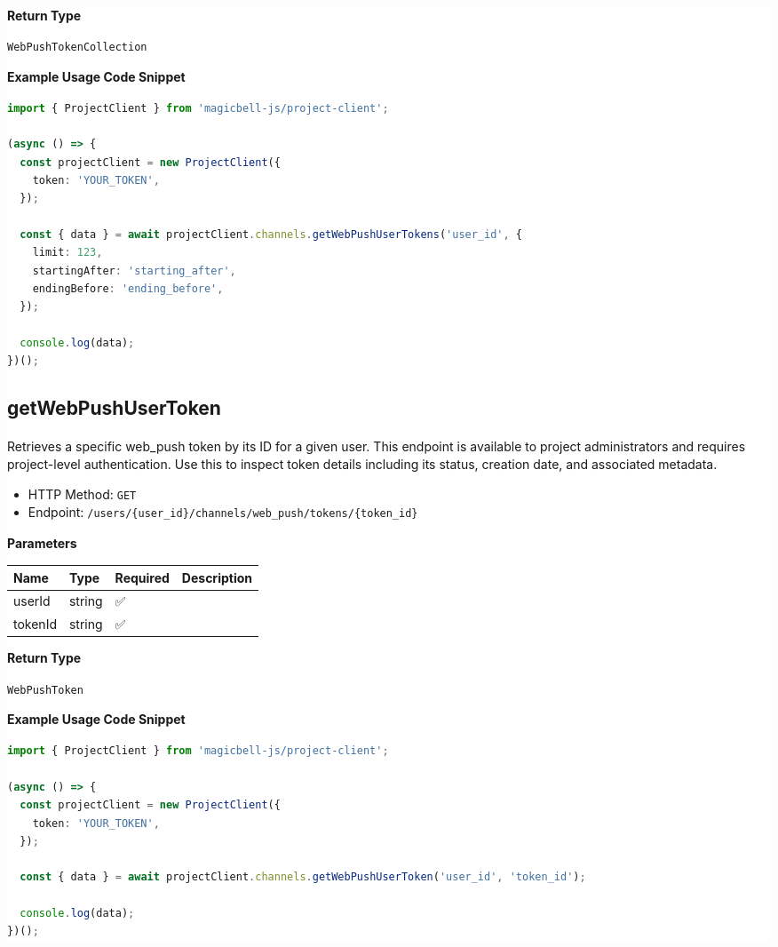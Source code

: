 **Return Type**

`WebPushTokenCollection`

**Example Usage Code Snippet**

```typescript
import { ProjectClient } from 'magicbell-js/project-client';

(async () => {
  const projectClient = new ProjectClient({
    token: 'YOUR_TOKEN',
  });

  const { data } = await projectClient.channels.getWebPushUserTokens('user_id', {
    limit: 123,
    startingAfter: 'starting_after',
    endingBefore: 'ending_before',
  });

  console.log(data);
})();
```

## getWebPushUserToken

Retrieves a specific web_push token by its ID for a given user. This endpoint is available to project administrators and requires project-level authentication. Use this to inspect token details including its status, creation date, and associated metadata.

- HTTP Method: `GET`
- Endpoint: `/users/{user_id}/channels/web_push/tokens/{token_id}`

**Parameters**

| Name    | Type   | Required | Description |
| :------ | :----- | :------- | :---------- |
| userId  | string | ✅       |             |
| tokenId | string | ✅       |             |

**Return Type**

`WebPushToken`

**Example Usage Code Snippet**

```typescript
import { ProjectClient } from 'magicbell-js/project-client';

(async () => {
  const projectClient = new ProjectClient({
    token: 'YOUR_TOKEN',
  });

  const { data } = await projectClient.channels.getWebPushUserToken('user_id', 'token_id');

  console.log(data);
})();
```
